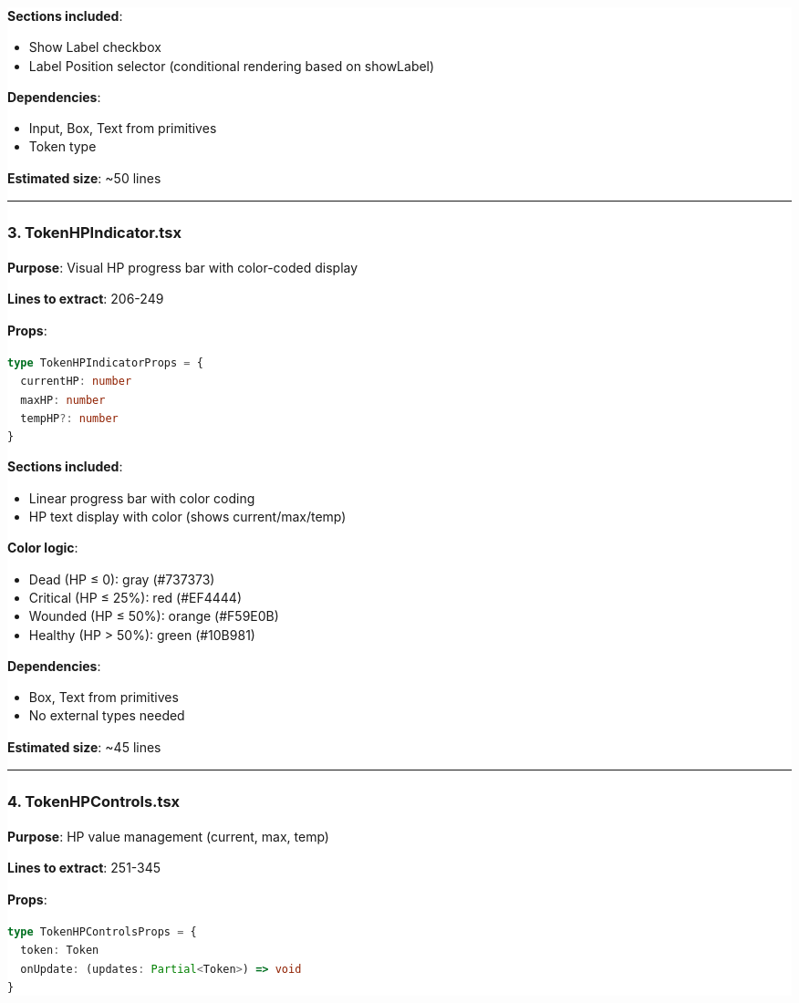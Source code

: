 **Sections included**:
- Show Label checkbox
- Label Position selector (conditional rendering based on showLabel)

**Dependencies**:
- Input, Box, Text from primitives
- Token type

**Estimated size**: ~50 lines

---

### 3. TokenHPIndicator.tsx
**Purpose**: Visual HP progress bar with color-coded display

**Lines to extract**: 206-249

**Props**:
```typescript
type TokenHPIndicatorProps = {
  currentHP: number
  maxHP: number
  tempHP?: number
}
```

**Sections included**:
- Linear progress bar with color coding
- HP text display with color (shows current/max/temp)

**Color logic**:
- Dead (HP ≤ 0): gray (#737373)
- Critical (HP ≤ 25%): red (#EF4444)
- Wounded (HP ≤ 50%): orange (#F59E0B)
- Healthy (HP > 50%): green (#10B981)

**Dependencies**:
- Box, Text from primitives
- No external types needed

**Estimated size**: ~45 lines

---

### 4. TokenHPControls.tsx
**Purpose**: HP value management (current, max, temp)

**Lines to extract**: 251-345

**Props**:
```typescript
type TokenHPControlsProps = {
  token: Token
  onUpdate: (updates: Partial<Token>) => void
}
```
